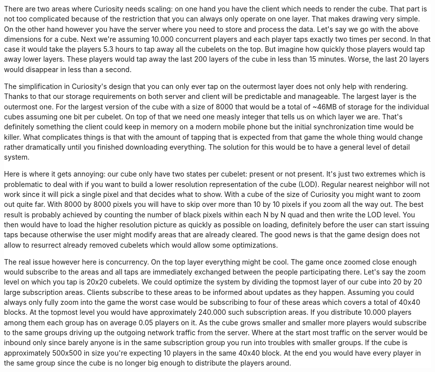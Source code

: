 There are two areas where Curiosity needs scaling: on one hand you have
the client which needs to render the cube.  That part is not too
complicated because of the restriction that you can always only operate on
one layer.  That makes drawing very simple.  On the other hand however you
have the server where you need to store and process the data.  Let's say
we go with the above dimensions for a cube.  Next we're assuming 10.000
concurrent players and each player taps exactly two times per second.  In
that case it would take the players 5.3 hours to tap away all the cubelets
on the top.  But imagine how quickly those players would tap away lower
layers.  These players would tap away the last 200 layers of the cube in
less than 15 minutes.  Worse, the last 20 layers would disappear in less
than a second.

The simplification in Curiosity's design that you can only ever tap on the
outermost layer does not only help with rendering.  Thanks to that our
storage requirements on both server and client will be predictable and
manageable.  The largest layer is the outermost one.  For the largest
version of the cube with a size of 8000 that would be a total of ~46MB of
storage for the individual cubes assuming one bit per cubelet.  On top of
that we need one measly integer that tells us on which layer we are.
That's definitely something the client could keep in memory on a modern
mobile phone but the initial synchronization time would be killer.  What
complicates things is that with the amount of tapping that is expected
from that game the whole thing would change rather dramatically until you
finished downloading everything.  The solution for this would be to have a
general level of detail system.

Here is where it gets annoying: our cube only have two states per cubelet:
present or not present.  It's just two extremes which is problematic to
deal with if you want to build a lower resolution representation of the
cube (LOD).  Regular nearest neighbor will not work since it will pick a
single pixel and that decides what to show.  With a cube of the size of
Curiosity you might want to zoom out quite far.  With 8000 by 8000 pixels
you will have to skip over more than 10 by 10 pixels if you zoom all the
way out.  The best result is probably achieved by counting the number of
black pixels within each N by N quad and then write the LOD level.  You
then would have to load the higher resolution picture as quickly as
possible on loading, definitely before the user can start issuing taps
because otherwise the user might modify areas that are already cleared.
The good news is that the game design does not allow to resurrect already
removed cubelets which would allow some optimizations.

The real issue however here is concurrency.  On the top layer everything
might be cool.  The game once zoomed close enough would subscribe to the
areas and all taps are immediately exchanged between the people
participating there.  Let's say the zoom level on which you tap is 20x20
cubelets.  We could optimize the system by dividing the topmost layer of
our cube into 20 by 20 large subscription areas.  Clients subscribe to
these areas to be informed about updates as they happen.  Assuming you
could always only fully zoom into the game the worst case would be
subscribing to four of these areas which covers a total of 40x40 blocks.
At the topmost level you would have approximately 240.000 such
subscription areas.  If you distribute 10.000 players among them each
group has on average 0.05 players on it.  As the cube grows smaller and
smaller more players would subscribe to the same groups driving up the
outgoing network traffic from the server.  Where at the start most traffic
on the server would be inbound only since barely anyone is in the same
subscription group you run into troubles with smaller groups.  If the cube
is approximately 500x500 in size you're expecting 10 players in the same
40x40 block.  At the end you would have every player in the same group
since the cube is no longer big enough to distribute the players around.
